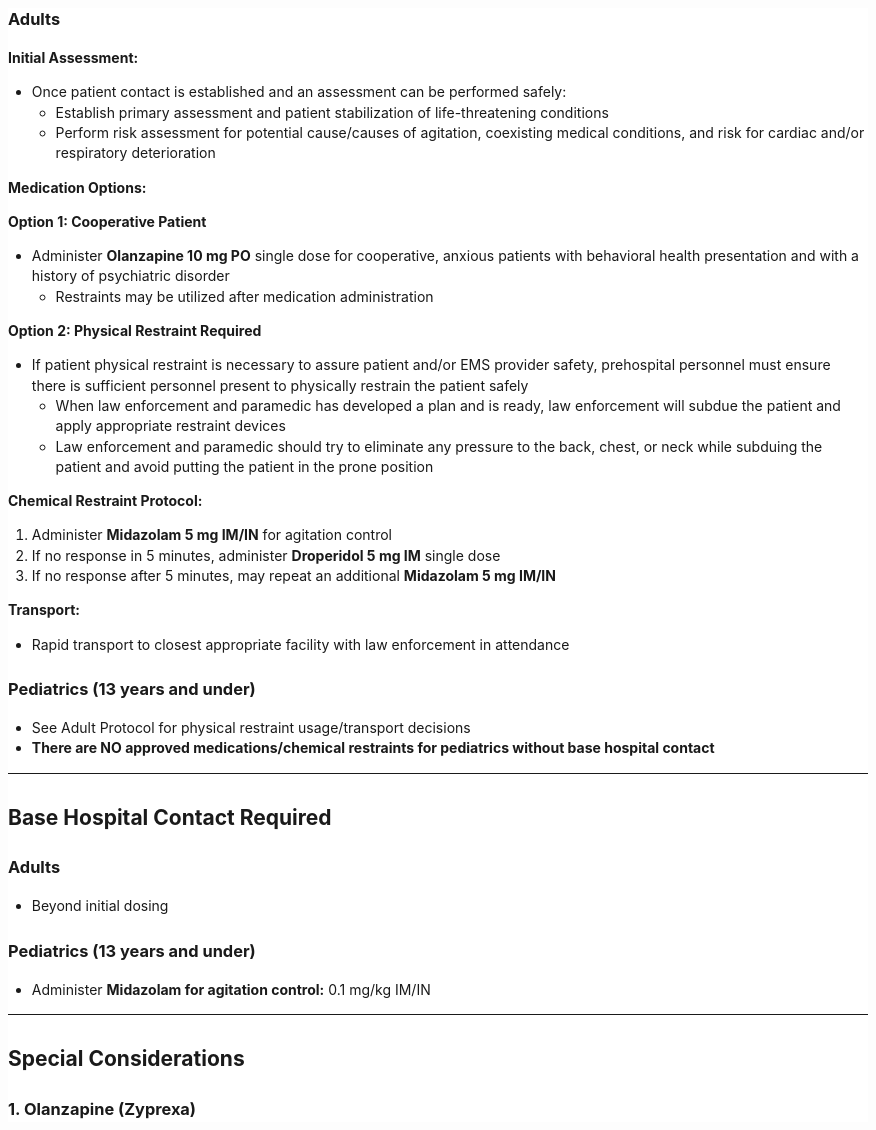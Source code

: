 ### Adults

**Initial Assessment:**
- Once patient contact is established and an assessment can be performed safely:
  - Establish primary assessment and patient stabilization of life-threatening conditions
  - Perform risk assessment for potential cause/causes of agitation, coexisting medical conditions, and risk for cardiac and/or respiratory deterioration

**Medication Options:**

**Option 1: Cooperative Patient**
- Administer **Olanzapine 10 mg PO** single dose for cooperative, anxious patients with behavioral health presentation and with a history of psychiatric disorder
  - Restraints may be utilized after medication administration

**Option 2: Physical Restraint Required**
- If patient physical restraint is necessary to assure patient and/or EMS provider safety, prehospital personnel must ensure there is sufficient personnel present to physically restrain the patient safely
  - When law enforcement and paramedic has developed a plan and is ready, law enforcement will subdue the patient and apply appropriate restraint devices
  - Law enforcement and paramedic should try to eliminate any pressure to the back, chest, or neck while subduing the patient and avoid putting the patient in the prone position

**Chemical Restraint Protocol:**
1. Administer **Midazolam 5 mg IM/IN** for agitation control
2. If no response in 5 minutes, administer **Droperidol 5 mg IM** single dose
3. If no response after 5 minutes, may repeat an additional **Midazolam 5 mg IM/IN**

**Transport:**
- Rapid transport to closest appropriate facility with law enforcement in attendance

### Pediatrics (13 years and under)
- See Adult Protocol for physical restraint usage/transport decisions
- **There are NO approved medications/chemical restraints for pediatrics without base hospital contact**

---

## Base Hospital Contact Required

### Adults
- Beyond initial dosing

### Pediatrics (13 years and under)
- Administer **Midazolam for agitation control:** 0.1 mg/kg IM/IN

---

## Special Considerations

### 1. Olanzapine (Zyprexa)

